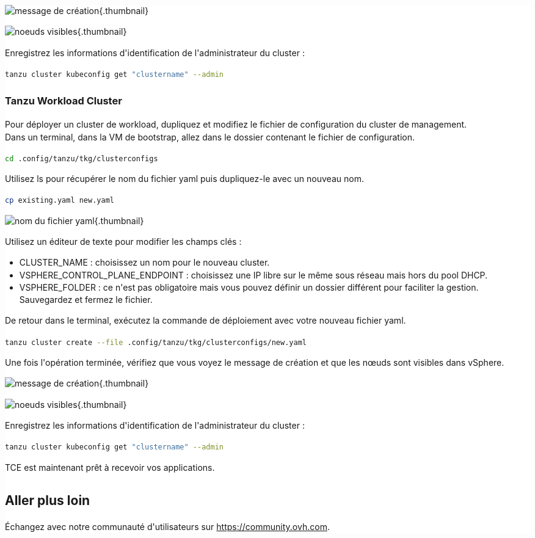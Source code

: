 ![message de création](images/en20created.png){.thumbnail}

![noeuds visibles](images/en21vsphere.png){.thumbnail}

Enregistrez les informations d'identification de l'administrateur du cluster :

```bash
tanzu cluster kubeconfig get "clustername" --admin
```

### Tanzu Workload Cluster

Pour déployer un cluster de workload, dupliquez et modifiez le fichier de configuration du cluster de management.<br>
Dans un terminal, dans la VM de bootstrap, allez dans le dossier contenant le fichier de configuration.<br>

```bash
cd .config/tanzu/tkg/clusterconfigs
```

Utilisez ls pour récupérer le nom du fichier yaml puis dupliquez-le avec un nouveau nom.<br>

```bash
cp existing.yaml new.yaml
```

![nom du fichier yaml](images/en26copyconf.png){.thumbnail}

Utilisez un éditeur de texte pour modifier les champs clés :

- CLUSTER_NAME : choisissez un nom pour le nouveau cluster.
- VSPHERE_CONTROL_PLANE_ENDPOINT : choisissez une IP libre sur le même sous réseau mais hors du pool DHCP.
- VSPHERE_FOLDER : ce n'est pas obligatoire mais vous pouvez définir un dossier différent pour faciliter la gestion.<br>
Sauvegardez et fermez le fichier.

De retour dans le terminal, exécutez la commande de déploiement avec votre nouveau fichier yaml.<br>

```bash
tanzu cluster create --file .config/tanzu/tkg/clusterconfigs/new.yaml
```

Une fois l'opération terminée, vérifiez que vous voyez le message de création et que les nœuds sont visibles dans vSphere.

![message de création](images/en27created.png){.thumbnail}

![noeuds visibles](images/en28vsphere.png){.thumbnail}

Enregistrez les informations d'identification de l'administrateur du cluster :

```bash
tanzu cluster kubeconfig get "clustername" --admin
```

TCE est maintenant prêt à recevoir vos applications.

## Aller plus loin

Échangez avec notre communauté d'utilisateurs sur <https://community.ovh.com>.
